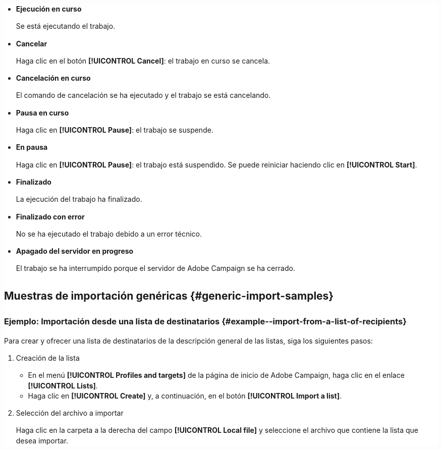 * **Ejecución en curso**

   Se está ejecutando el trabajo.

* **Cancelar**

   Haga clic en el botón **[!UICONTROL Cancel]**: el trabajo en curso se cancela.

* **Cancelación en curso**

   El comando de cancelación se ha ejecutado y el trabajo se está cancelando.

* **Pausa en curso**

   Haga clic en **[!UICONTROL Pause]**: el trabajo se suspende.

* **En pausa**

   Haga clic en **[!UICONTROL Pause]**: el trabajo está suspendido. Se puede reiniciar haciendo clic en **[!UICONTROL Start]**.

* **Finalizado**

   La ejecución del trabajo ha finalizado.

* **Finalizado con error**

   No se ha ejecutado el trabajo debido a un error técnico.

* **Apagado del servidor en progreso**

   El trabajo se ha interrumpido porque el servidor de Adobe Campaign se ha cerrado.

## Muestras de importación genéricas {#generic-import-samples}

### Ejemplo: Importación desde una lista de destinatarios {#example--import-from-a-list-of-recipients}

Para crear y ofrecer una lista de destinatarios de la descripción general de las listas, siga los siguientes pasos:

1. Creación de la lista

   * En el menú **[!UICONTROL Profiles and targets]** de la página de inicio de Adobe Campaign, haga clic en el enlace **[!UICONTROL Lists]**.
   * Haga clic en **[!UICONTROL Create]** y, a continuación, en el botón **[!UICONTROL Import a list]**.

1. Selección del archivo a importar

   Haga clic en la carpeta a la derecha del campo **[!UICONTROL Local file]** y seleccione el archivo que contiene la lista que desea importar.
